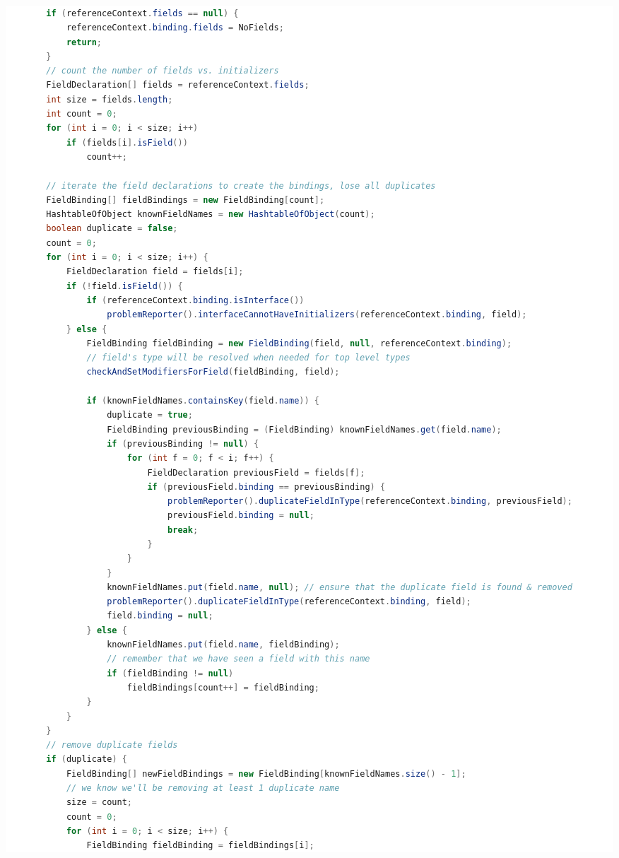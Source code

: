 ```java
		if (referenceContext.fields == null) {
			referenceContext.binding.fields = NoFields;
			return;
		}
		// count the number of fields vs. initializers
		FieldDeclaration[] fields = referenceContext.fields;
		int size = fields.length;
		int count = 0;
		for (int i = 0; i < size; i++)
			if (fields[i].isField())
				count++;

		// iterate the field declarations to create the bindings, lose all duplicates
		FieldBinding[] fieldBindings = new FieldBinding[count];
		HashtableOfObject knownFieldNames = new HashtableOfObject(count);
		boolean duplicate = false;
		count = 0;
		for (int i = 0; i < size; i++) {
			FieldDeclaration field = fields[i];
			if (!field.isField()) {
				if (referenceContext.binding.isInterface())
					problemReporter().interfaceCannotHaveInitializers(referenceContext.binding, field);
			} else {
				FieldBinding fieldBinding = new FieldBinding(field, null, referenceContext.binding);
				// field's type will be resolved when needed for top level types
				checkAndSetModifiersForField(fieldBinding, field);

				if (knownFieldNames.containsKey(field.name)) {
					duplicate = true;
					FieldBinding previousBinding = (FieldBinding) knownFieldNames.get(field.name);
					if (previousBinding != null) {
						for (int f = 0; f < i; f++) {
							FieldDeclaration previousField = fields[f];
							if (previousField.binding == previousBinding) {
								problemReporter().duplicateFieldInType(referenceContext.binding, previousField);
								previousField.binding = null;
								break;
							}
						}
					}
					knownFieldNames.put(field.name, null); // ensure that the duplicate field is found & removed
					problemReporter().duplicateFieldInType(referenceContext.binding, field);
					field.binding = null;
				} else {
					knownFieldNames.put(field.name, fieldBinding);
					// remember that we have seen a field with this name
					if (fieldBinding != null)
						fieldBindings[count++] = fieldBinding;
				}
			}
		}
		// remove duplicate fields
		if (duplicate) {
			FieldBinding[] newFieldBindings = new FieldBinding[knownFieldNames.size() - 1];
			// we know we'll be removing at least 1 duplicate name
			size = count;
			count = 0;
			for (int i = 0; i < size; i++) {
				FieldBinding fieldBinding = fieldBindings[i];
```
